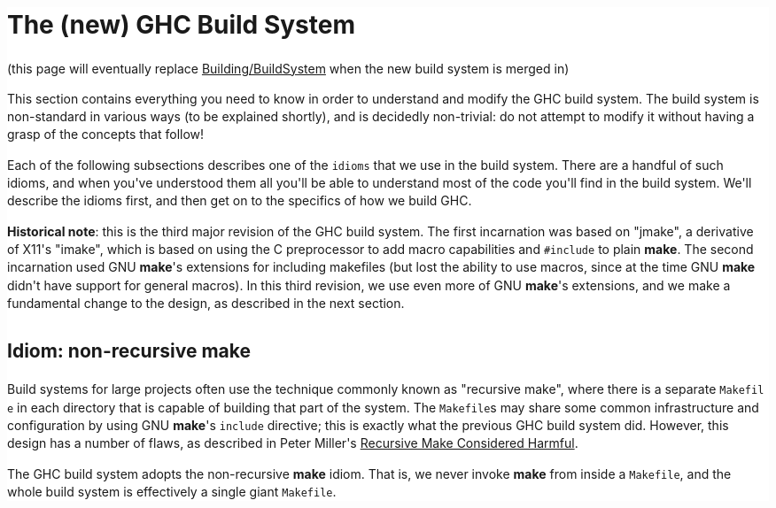 


# The (new) GHC Build System



(this page will eventually replace [Building/BuildSystem](attic/building/build-system) when the new build system is merged in)



This section contains everything you need to know in order to
understand and modify the GHC build system.  The build system is
non-standard in various ways (to be explained shortly), and is
decidedly non-trivial: do not attempt to modify it without having a
grasp of the concepts that follow!



Each of the following subsections describes one of the ``idioms`` that
we use in the build system.  There are a handful of such idioms, and
when you've understood them all you'll be able to understand most of
the code you'll find in the build system.  We'll describe the idioms
first, and then get on to the specifics of how we build GHC.



**Historical note**: this is the third major revision of the GHC build
system.  The first incarnation was based on "jmake", a derivative of
X11's "imake", which is based on using the C preprocessor to add macro
capabilities and `#include` to plain **make**.  The second incarnation
used GNU **make**'s extensions for including makefiles (but lost the
ability to use macros, since at the time GNU **make** didn't have support
for general macros).  In this third revision, we use even more of GNU
**make**'s extensions, and we make a fundamental change to the design, as
described in the next section.


## Idiom: non-recursive make



Build systems for large projects often use the technique commonly
known as "recursive make", where there is a separate `Makefile` in
each directory that is capable of building that part of the system.
The `Makefile`s may share some common infrastructure and configuration
by using GNU **make**'s `include` directive; this is exactly what the
previous GHC build system did.  However, this design has a number of
flaws, as described in Peter Miller's
[
Recursive Make Considered Harmful](http://miller.emu.id.au/pmiller/books/rmch/).  



The GHC build system adopts the non-recursive **make** idiom.  That is, we
never invoke **make** from inside a `Makefile`, and the whole build system
is effectively a single giant `Makefile`.

